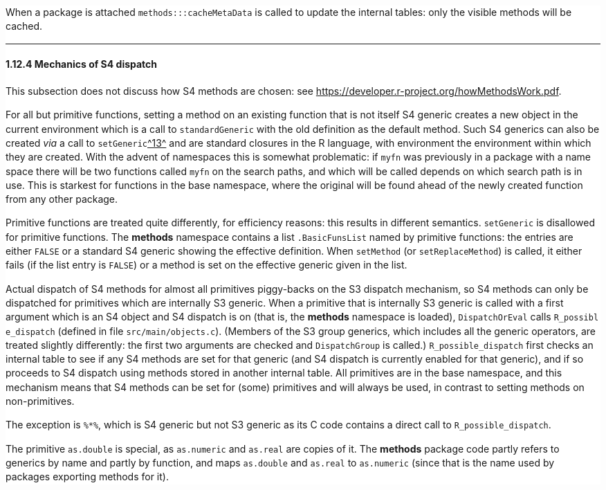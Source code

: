 When a package is attached `methods:::cacheMetaData` is called to update
the internal tables: only the visible methods will be cached.

---

#### 1.12.4 Mechanics of S4 dispatch

This subsection does not discuss how S4 methods are chosen: see
<https://developer.r-project.org/howMethodsWork.pdf>.

For all but primitive functions, setting a method on an existing
function that is not itself S4 generic creates a new object in the
current environment which is a call to `standardGeneric` with the old
definition as the default method. Such S4 generics can also be created
_via_ a call to `setGeneric`[^13^](#FOOT13) and are standard
closures in the R language, with environment the environment within
which they are created. With the advent of namespaces this is somewhat
problematic: if `myfn` was previously in a package with a name space
there will be two functions called `myfn` on the search paths, and which
will be called depends on which search path is in use. This is starkest
for functions in the base namespace, where the original will be found
ahead of the newly created function from any other package.

Primitive functions are treated quite differently, for efficiency
reasons: this results in different semantics. `setGeneric` is disallowed
for primitive functions. The **methods** namespace contains a list
`.BasicFunsList` named by primitive functions: the entries are either
`FALSE` or a standard S4 generic showing the effective definition. When
`setMethod` (or `setReplaceMethod`) is called, it either fails (if the
list entry is `FALSE`) or a method is set on the effective generic given
in the list.

Actual dispatch of S4 methods for almost all primitives piggy-backs on
the S3 dispatch mechanism, so S4 methods can only be dispatched for
primitives which are internally S3 generic. When a primitive that is
internally S3 generic is called with a first argument which is an S4
object and S4 dispatch is on (that is, the **methods** namespace is
loaded), `DispatchOrEval` calls `R_possible_dispatch` (defined in file
`src/main/objects.c`). (Members of the S3 group generics, which
includes all the generic operators, are treated slightly differently:
the first two arguments are checked and `DispatchGroup` is called.)
`R_possible_dispatch` first checks an internal table to see if any S4
methods are set for that generic (and S4 dispatch is currently enabled
for that generic), and if so proceeds to S4 dispatch using methods
stored in another internal table. All primitives are in the base
namespace, and this mechanism means that S4 methods can be set for
(some) primitives and will always be used, in contrast to setting
methods on non-primitives.

The exception is `%*%`, which is S4 generic but not S3 generic as its C
code contains a direct call to `R_possible_dispatch`.

The primitive `as.double` is special, as `as.numeric` and `as.real` are
copies of it. The **methods** package code partly refers to generics by
name and partly by function, and maps `as.double` and `as.real` to
`as.numeric` (since that is the name used by packages exporting methods
for it).
